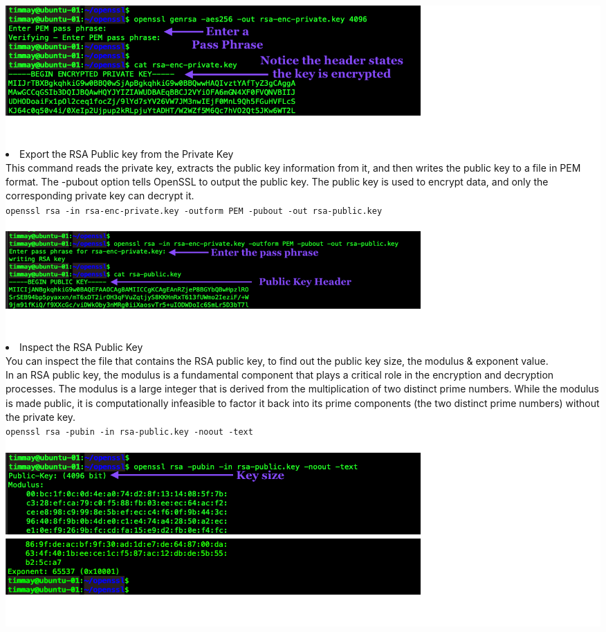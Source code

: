 <img src="/images/03/03-03-openssl-genrsa-encrypt-priv-key-WEB.png" alt="" width=600>
<br><br><br>

<li>Export the RSA Public key from the Private Key</li>
This command reads the private key, extracts the public key information from it, and then writes the public key to a file in PEM format. The -pubout option tells OpenSSL to output the public key. The public key is used to encrypt data, and only the corresponding private key can decrypt it.
<br>
<code>openssl rsa -in rsa-enc-private.key -outform PEM -pubout -out rsa-public.key</code>
<br><br>
<img src="/images/03/03-04-openssl-rsa-priv-pub-key-WEB.png" alt="" width=600>
<br><br><br>

<li>Inspect the RSA Public Key</li>
You can inspect the file that contains the RSA public key, to find out the public key size, the modulus & exponent value. <br>
In an RSA public key, the modulus is a fundamental component that plays a critical role in the encryption and decryption processes. The modulus is a large integer that is derived from the multiplication of two distinct prime numbers. While the modulus is made public, it is computationally infeasible to factor it back into its prime components (the two distinct prime numbers) without the private key. 
<br>
<code>openssl rsa -pubin -in rsa-public.key -noout -text</code>
<br><br>
<img src="/images/03/03-05a-openssl-rsa-pubin-pub-key-WEB.png" alt="" width=600>
<img src="/images/03/03-05b-openssl-rsa-pubin-pub-key-WEB.png" alt="" width=600>
<br><br><br>
